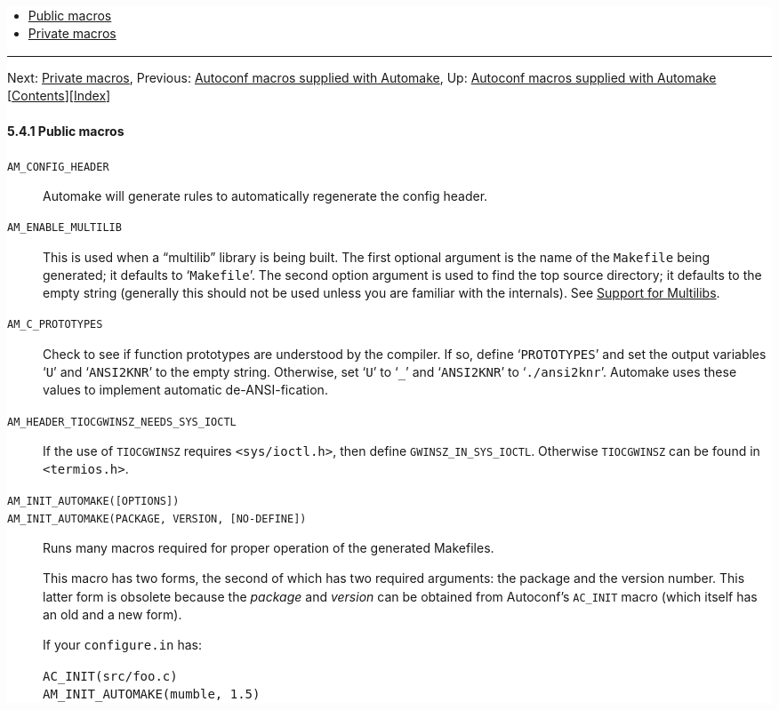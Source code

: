 
<ul class="section-toc">
<li><a href="#Public-macros" accesskey="1">Public macros</a></li>
<li><a href="#Private-macros" accesskey="2">Private macros</a></li>
</ul>
<hr>
<div class="subsection" id="Public-macros">
<div class="header">
<p>
Next: <a href="#Private-macros" accesskey="n" rel="next">Private macros</a>, Previous: <a href="#Macros" accesskey="p" rel="prev">Autoconf macros supplied with Automake</a>, Up: <a href="#Macros" accesskey="u" rel="up">Autoconf macros supplied with Automake</a> &nbsp; [<a href="#SEC_Contents" title="Table of contents" rel="contents">Contents</a>][<a href="#Macro-and-Variable-Index" title="Index" rel="index">Index</a>]</p>
</div>
<span id="Public-macros-1"></span><h4 class="subsection">5.4.1 Public macros</h4>

<dl compact="compact">
<dt><span><code>AM_CONFIG_HEADER</code></span></dt>
<dd><p>Automake will generate rules to automatically regenerate the config
header.
<span id="index-AM_005fCONFIG_005fHEADER"></span>
</p>
</dd>
<dt><span><code>AM_ENABLE_MULTILIB</code></span></dt>
<dd><p>This is used when a “multilib” library is being built.  The first
optional argument is the name of the <samp>Makefile</samp> being generated; it
defaults to ‘<samp>Makefile</samp>’.  The second option argument is used to find
the top source directory; it defaults to the empty string (generally
this should not be used unless you are familiar with the internals).
See <a href="#Multilibs">Support for Multilibs</a>.
</p>
</dd>
<dt><span><code>AM_C_PROTOTYPES</code></span></dt>
<dd><p>Check to see if function prototypes are understood by the compiler.  If
so, define ‘<samp>PROTOTYPES</samp>’ and set the output variables ‘<samp>U</samp>’ and
‘<samp>ANSI2KNR</samp>’ to the empty string.  Otherwise, set ‘<samp>U</samp>’ to
‘<samp>_</samp>’ and ‘<samp>ANSI2KNR</samp>’ to ‘<samp>./ansi2knr</samp>’.  Automake uses these
values to implement automatic de-ANSI-fication.
<span id="index-AM_005fC_005fPROTOTYPES-1"></span>
</p>
</dd>
<dt><span><code>AM_HEADER_TIOCGWINSZ_NEEDS_SYS_IOCTL</code></span></dt>
<dd><p>If the use of <code>TIOCGWINSZ</code> requires <samp>&lt;sys/ioctl.h&gt;</samp>, then
define <code>GWINSZ_IN_SYS_IOCTL</code>.  Otherwise <code>TIOCGWINSZ</code> can be
found in <samp>&lt;termios.h&gt;</samp>.
<span id="index-AM_005fHEADER_005fTIOCGWINSZ_005fNEEDS_005fSYS_005fIOCTL"></span>
</p>
</dd>
<dt><span><code>AM_INIT_AUTOMAKE([OPTIONS])</code></span></dt>
<dt><span><code>AM_INIT_AUTOMAKE(PACKAGE, VERSION, [NO-DEFINE])</code></span></dt>
<dd><p>Runs many macros required for proper operation of the generated Makefiles.
</p>
<p>This macro has two forms, the second of which has two required
arguments: the package and the version number.  This latter form is
obsolete because the <var>package</var> and <var>version</var> can be obtained
from Autoconf’s <code>AC_INIT</code> macro (which itself has an old and a new
form).
</p>
<p>If your <samp>configure.in</samp> has:
</p><div class="example">
<pre class="example">AC_INIT(src/foo.c)
AM_INIT_AUTOMAKE(mumble, 1.5)
</pre></div>